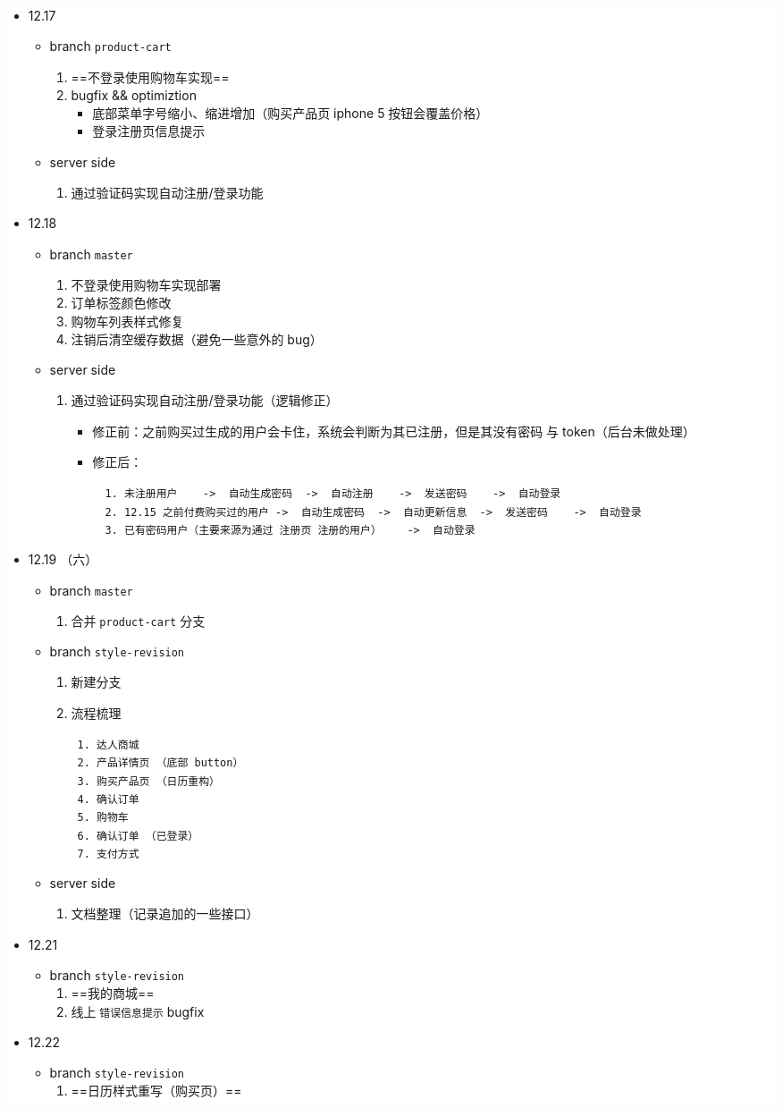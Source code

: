 * 12.17
	- branch `product-cart`
		1. ==不登录使用购物车实现==
		2. bugfix && optimiztion
			- 底部菜单字号缩小、缩进增加（购买产品页 iphone 5 按钮会覆盖价格）
			- 登录注册页信息提示


	- server side
		1. 通过验证码实现自动注册/登录功能

		
* 12.18
	- branch `master`
		1. 不登录使用购物车实现部署
		2. 订单标签颜色修改
		3. 购物车列表样式修复
		4. 注销后清空缓存数据（避免一些意外的 bug）

	- server side
		1. 通过验证码实现自动注册/登录功能（逻辑修正）
			- 修正前：之前购买过生成的用户会卡住，系统会判断为其已注册，但是其没有密码 与 token（后台未做处理）
			- 修正后：
	
					1. 未注册用户	->	自动生成密码	->	自动注册	->	发送密码	->	自动登录
					2. 12.15 之前付费购买过的用户	->	自动生成密码	->	自动更新信息	->	发送密码	->	自动登录
					3. 已有密码用户（主要来源为通过 注册页 注册的用户）	->	自动登录
	
* 12.19 （六）
	- branch `master`
		1. 合并 `product-cart` 分支

		
	- branch `style-revision`
		1. 新建分支
		2. 流程梳理

				1. 达人商城
				2. 产品详情页 （底部 button）
				3. 购买产品页 （日历重构）
				4. 确认订单
				5. 购物车
				6. 确认订单 （已登录）
				7. 支付方式
		
	- server side
		1. 文档整理（记录追加的一些接口）

* 12.21
	- branch `style-revision`
		1. ==我的商城==
		2. 线上 `错误信息提示` bugfix

* 12.22
	- branch `style-revision`
		1. ==日历样式重写（购买页）==
